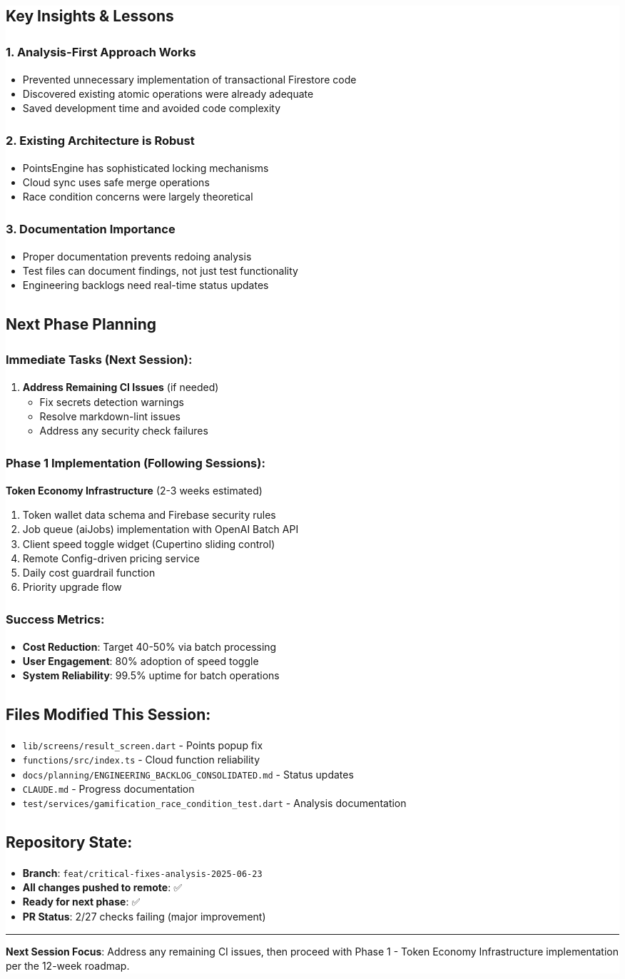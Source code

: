 ## Key Insights & Lessons

### 1. **Analysis-First Approach Works**
- Prevented unnecessary implementation of transactional Firestore code
- Discovered existing atomic operations were already adequate
- Saved development time and avoided code complexity

### 2. **Existing Architecture is Robust**
- PointsEngine has sophisticated locking mechanisms
- Cloud sync uses safe merge operations
- Race condition concerns were largely theoretical

### 3. **Documentation Importance**
- Proper documentation prevents redoing analysis
- Test files can document findings, not just test functionality
- Engineering backlogs need real-time status updates

## Next Phase Planning

### Immediate Tasks (Next Session):
1. **Address Remaining CI Issues** (if needed)
   - Fix secrets detection warnings
   - Resolve markdown-lint issues
   - Address any security check failures

### Phase 1 Implementation (Following Sessions):
**Token Economy Infrastructure** (2-3 weeks estimated)
1. Token wallet data schema and Firebase security rules
2. Job queue (aiJobs) implementation with OpenAI Batch API
3. Client speed toggle widget (Cupertino sliding control)
4. Remote Config-driven pricing service
5. Daily cost guardrail function
6. Priority upgrade flow

### Success Metrics:
- **Cost Reduction**: Target 40-50% via batch processing
- **User Engagement**: 80% adoption of speed toggle
- **System Reliability**: 99.5% uptime for batch operations

## Files Modified This Session:
- `lib/screens/result_screen.dart` - Points popup fix
- `functions/src/index.ts` - Cloud function reliability
- `docs/planning/ENGINEERING_BACKLOG_CONSOLIDATED.md` - Status updates
- `CLAUDE.md` - Progress documentation
- `test/services/gamification_race_condition_test.dart` - Analysis documentation

## Repository State:
- **Branch**: `feat/critical-fixes-analysis-2025-06-23`
- **All changes pushed to remote**: ✅
- **Ready for next phase**: ✅
- **PR Status**: 2/27 checks failing (major improvement)

---

**Next Session Focus**: Address any remaining CI issues, then proceed with Phase 1 - Token Economy Infrastructure implementation per the 12-week roadmap.